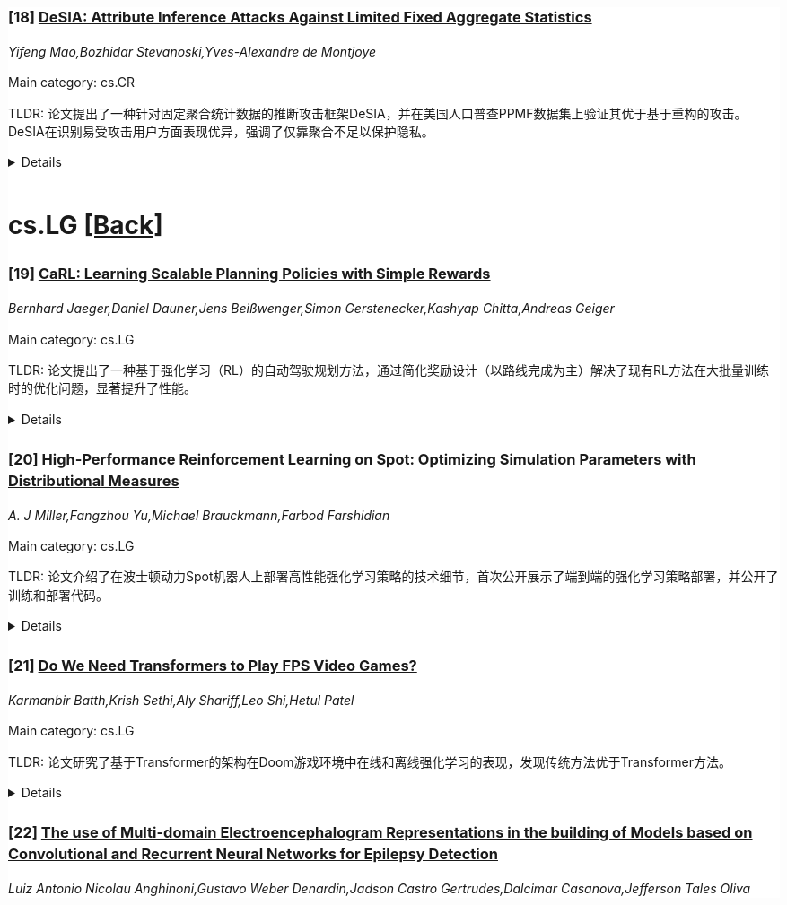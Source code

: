 ### [18] [DeSIA: Attribute Inference Attacks Against Limited Fixed Aggregate Statistics](https://arxiv.org/abs/2504.18497)
*Yifeng Mao,Bozhidar Stevanoski,Yves-Alexandre de Montjoye*

Main category: cs.CR

TLDR: 论文提出了一种针对固定聚合统计数据的推断攻击框架DeSIA，并在美国人口普查PPMF数据集上验证其优于基于重构的攻击。DeSIA在识别易受攻击用户方面表现优异，强调了仅靠聚合不足以保护隐私。


<details><summary>Details</summary></details>

<div id='cs.LG'></div>

# cs.LG [[Back]](#toc)

### [19] [CaRL: Learning Scalable Planning Policies with Simple Rewards](https://arxiv.org/abs/2504.17838)
*Bernhard Jaeger,Daniel Dauner,Jens Beißwenger,Simon Gerstenecker,Kashyap Chitta,Andreas Geiger*

Main category: cs.LG

TLDR: 论文提出了一种基于强化学习（RL）的自动驾驶规划方法，通过简化奖励设计（以路线完成为主）解决了现有RL方法在大批量训练时的优化问题，显著提升了性能。


<details><summary>Details</summary></details>

### [20] [High-Performance Reinforcement Learning on Spot: Optimizing Simulation Parameters with Distributional Measures](https://arxiv.org/abs/2504.17857)
*A. J Miller,Fangzhou Yu,Michael Brauckmann,Farbod Farshidian*

Main category: cs.LG

TLDR: 论文介绍了在波士顿动力Spot机器人上部署高性能强化学习策略的技术细节，首次公开展示了端到端的强化学习策略部署，并公开了训练和部署代码。


<details><summary>Details</summary></details>

### [21] [Do We Need Transformers to Play FPS Video Games?](https://arxiv.org/abs/2504.17891)
*Karmanbir Batth,Krish Sethi,Aly Shariff,Leo Shi,Hetul Patel*

Main category: cs.LG

TLDR: 论文研究了基于Transformer的架构在Doom游戏环境中在线和离线强化学习的表现，发现传统方法优于Transformer方法。


<details><summary>Details</summary></details>

### [22] [The use of Multi-domain Electroencephalogram Representations in the building of Models based on Convolutional and Recurrent Neural Networks for Epilepsy Detection](https://arxiv.org/abs/2504.17908)
*Luiz Antonio Nicolau Anghinoni,Gustavo Weber Denardin,Jadson Castro Gertrudes,Dalcimar Casanova,Jefferson Tales Oliva*
